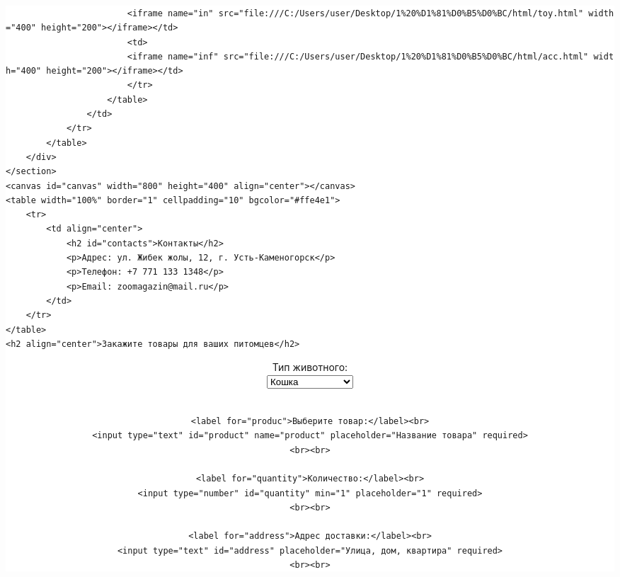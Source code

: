                             <iframe name="in" src="file:///C:/Users/user/Desktop/1%20%D1%81%D0%B5%D0%BC/html/toy.html" width="400" height="200"></iframe></td>
                            <td>
                            <iframe name="inf" src="file:///C:/Users/user/Desktop/1%20%D1%81%D0%B5%D0%BC/html/acc.html" width="400" height="200"></iframe></td>
                            </tr>
                        </table>
                    </td>
                </tr>
            </table>
        </div>
    </section>
    <canvas id="canvas" width="800" height="400" align="center"></canvas>
    <table width="100%" border="1" cellpadding="10" bgcolor="#ffe4e1">
        <tr>
            <td align="center">
                <h2 id="contacts">Контакты</h2>
                <p>Адрес: ул. Жибек жолы, 12, г. Усть-Каменогорск</p>
                <p>Телефон: +7 771 133 1348</p>
                <p>Email: zoomagazin@mail.ru</p>
            </td>
        </tr>
    </table>
    <h2 align="center">Закажите товары для ваших питомцев</h2>
<div id="box" >
<form id="orderForm" action="#" method="post" align="center">
    <label for="type">Тип животного:</label><br>
    <select id="type" name="type" required>
        <option value="cat">Кошка</option>
        <option value="dog">Собака</option>
        <option value="bird">Птица</option>
        <option value="hamster">Хомяк</option>
        <option value="rabbit">Кролик</option>
        <option value="fish">Рыба</option>
        <option value="reptile">Рептилия</option>
        <option value="snake">Змея</option>
        <option value="ferret">Фретка</option>
        <option value="guinea_pig">Морская свинка</option>
    </select>
    <br><br>

    <label for="produc">Выберите товар:</label><br>
    <input type="text" id="product" name="product" placeholder="Название товара" required>
    <br><br>

    <label for="quantity">Количество:</label><br>
    <input type="number" id="quantity" min="1" placeholder="1" required>
    <br><br>

    <label for="address">Адрес доставки:</label><br>
    <input type="text" id="address" placeholder="Улица, дом, квартира" required>
    <br><br>
